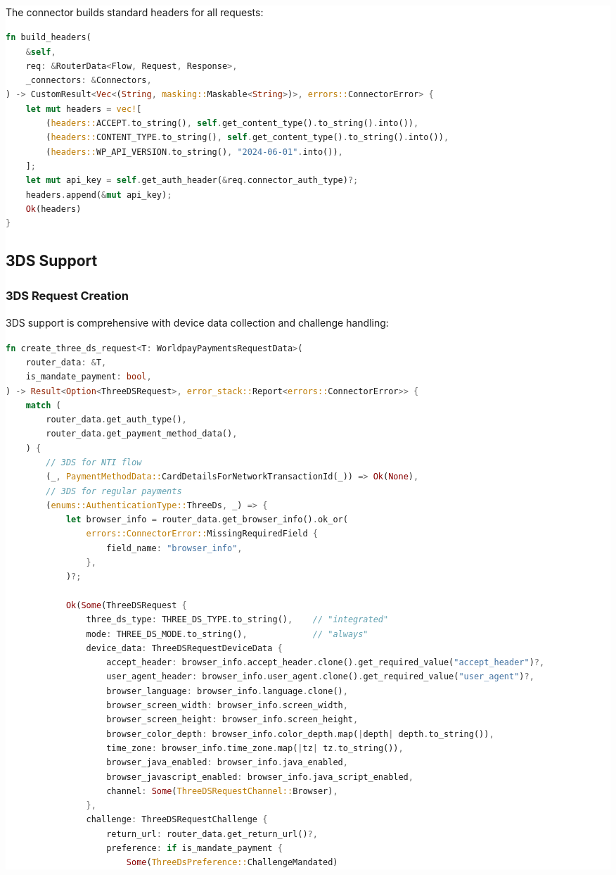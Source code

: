 The connector builds standard headers for all requests:

```rust
fn build_headers(
    &self,
    req: &RouterData<Flow, Request, Response>,
    _connectors: &Connectors,
) -> CustomResult<Vec<(String, masking::Maskable<String>)>, errors::ConnectorError> {
    let mut headers = vec![
        (headers::ACCEPT.to_string(), self.get_content_type().to_string().into()),
        (headers::CONTENT_TYPE.to_string(), self.get_content_type().to_string().into()),
        (headers::WP_API_VERSION.to_string(), "2024-06-01".into()),
    ];
    let mut api_key = self.get_auth_header(&req.connector_auth_type)?;
    headers.append(&mut api_key);
    Ok(headers)
}
```

## 3DS Support

### 3DS Request Creation

3DS support is comprehensive with device data collection and challenge handling:

```rust
fn create_three_ds_request<T: WorldpayPaymentsRequestData>(
    router_data: &T,
    is_mandate_payment: bool,
) -> Result<Option<ThreeDSRequest>, error_stack::Report<errors::ConnectorError>> {
    match (
        router_data.get_auth_type(),
        router_data.get_payment_method_data(),
    ) {
        // 3DS for NTI flow
        (_, PaymentMethodData::CardDetailsForNetworkTransactionId(_)) => Ok(None),
        // 3DS for regular payments
        (enums::AuthenticationType::ThreeDs, _) => {
            let browser_info = router_data.get_browser_info().ok_or(
                errors::ConnectorError::MissingRequiredField {
                    field_name: "browser_info",
                },
            )?;

            Ok(Some(ThreeDSRequest {
                three_ds_type: THREE_DS_TYPE.to_string(),    // "integrated"
                mode: THREE_DS_MODE.to_string(),             // "always"
                device_data: ThreeDSRequestDeviceData {
                    accept_header: browser_info.accept_header.clone().get_required_value("accept_header")?,
                    user_agent_header: browser_info.user_agent.clone().get_required_value("user_agent")?,
                    browser_language: browser_info.language.clone(),
                    browser_screen_width: browser_info.screen_width,
                    browser_screen_height: browser_info.screen_height,
                    browser_color_depth: browser_info.color_depth.map(|depth| depth.to_string()),
                    time_zone: browser_info.time_zone.map(|tz| tz.to_string()),
                    browser_java_enabled: browser_info.java_enabled,
                    browser_javascript_enabled: browser_info.java_script_enabled,
                    channel: Some(ThreeDSRequestChannel::Browser),
                },
                challenge: ThreeDSRequestChallenge {
                    return_url: router_data.get_return_url()?,
                    preference: if is_mandate_payment {
                        Some(ThreeDsPreference::ChallengeMandated)
```